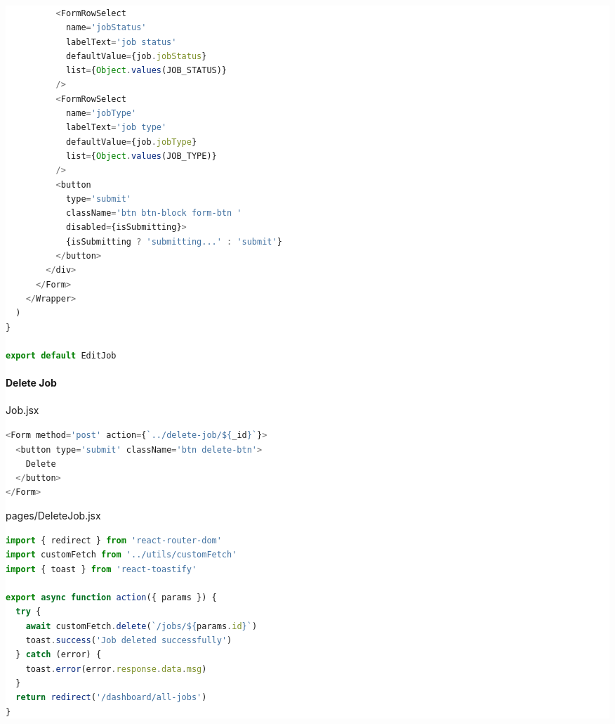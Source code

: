 ```js
          <FormRowSelect
            name='jobStatus'
            labelText='job status'
            defaultValue={job.jobStatus}
            list={Object.values(JOB_STATUS)}
          />
          <FormRowSelect
            name='jobType'
            labelText='job type'
            defaultValue={job.jobType}
            list={Object.values(JOB_TYPE)}
          />
          <button
            type='submit'
            className='btn btn-block form-btn '
            disabled={isSubmitting}>
            {isSubmitting ? 'submitting...' : 'submit'}
          </button>
        </div>
      </Form>
    </Wrapper>
  )
}

export default EditJob
```

#### Delete Job

Job.jsx

```js
<Form method='post' action={`../delete-job/${_id}`}>
  <button type='submit' className='btn delete-btn'>
    Delete
  </button>
</Form>
```

pages/DeleteJob.jsx

```js
import { redirect } from 'react-router-dom'
import customFetch from '../utils/customFetch'
import { toast } from 'react-toastify'

export async function action({ params }) {
  try {
    await customFetch.delete(`/jobs/${params.id}`)
    toast.success('Job deleted successfully')
  } catch (error) {
    toast.error(error.response.data.msg)
  }
  return redirect('/dashboard/all-jobs')
}
```
